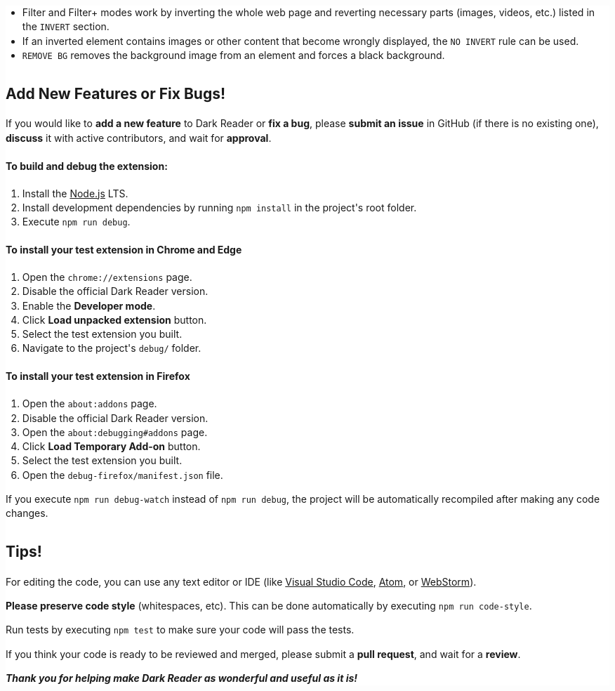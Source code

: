 - Filter and Filter+ modes work by inverting the whole web page and reverting necessary parts (images, videos, etc.) listed in the `INVERT` section.
- If an inverted element contains images or other content that become wrongly displayed, the `NO INVERT` rule can be used.
- `REMOVE BG` removes the background image from an element and forces a black background.

## Add New Features or Fix Bugs!

If you would like to **add a new feature** to Dark Reader or **fix a bug**, please **submit an issue** in GitHub (if there is no existing one), **discuss** it with active contributors, and wait for **approval**.

#### To build and debug the extension:  
1. Install the [Node.js](https://nodejs.org/) LTS.  
1. Install development dependencies by running `npm install` in the project's root folder.  
1. Execute `npm run debug`.

#### To install your test extension in Chrome and Edge
1. Open the `chrome://extensions` page.
1. Disable the official Dark Reader version.
1. Enable the **Developer mode**.
1. Click **Load unpacked extension** button.
1. Select the test extension you built.
1. Navigate to the project's `debug/` folder.

#### To install your test extension in Firefox
1. Open the `about:addons` page.
1. Disable the official Dark Reader version.
1. Open the `about:debugging#addons` page.
1. Click **Load Temporary Add-on** button.
1. Select the test extension you built.
1. Open the `debug-firefox/manifest.json` file.

If you execute `npm run debug-watch` instead of `npm run debug`, the project will be automatically recompiled after making any code changes.  

## Tips!

For editing the code, you can use any text editor or IDE (like [Visual Studio Code](https://code.visualstudio.com), [Atom](https://atom.io/), or [WebStorm](https://www.jetbrains.com/webstorm/)).

**Please preserve code style** (whitespaces, etc). This can be done automatically by executing `npm run code-style`.

Run tests by executing `npm test` to make sure your code will pass the tests.

If you think your code is ready to be reviewed and merged, please submit a **pull request**, and wait for a **review**.

***Thank you for helping make Dark Reader as wonderful and useful as it is!***
